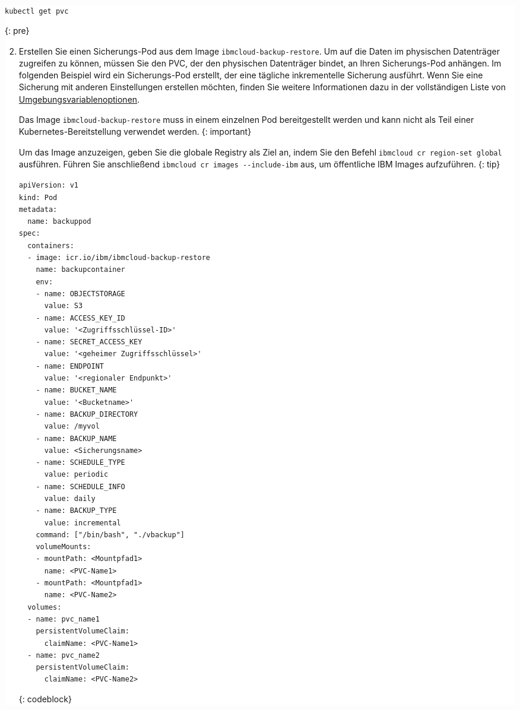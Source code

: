    ```
   kubectl get pvc
   ```
   {: pre}

2. Erstellen Sie einen Sicherungs-Pod aus dem Image `ibmcloud-backup-restore`. Um auf die Daten im physischen Datenträger zugreifen zu können, müssen Sie den PVC, der den physischen Datenträger bindet, an Ihren Sicherungs-Pod anhängen. Im folgenden Beispiel wird ein Sicherungs-Pod erstellt, der eine tägliche inkrementelle Sicherung ausführt. Wenn Sie eine Sicherung mit anderen Einstellungen erstellen möchten, finden Sie weitere Informationen dazu in der vollständigen Liste von [Umgebungsvariablenoptionen](#backup_restore_env_reference).

   Das Image `ibmcloud-backup-restore` muss in einem einzelnen Pod bereitgestellt werden und kann nicht als Teil einer Kubernetes-Bereitstellung verwendet werden.
   {: important}

   Um das Image anzuzeigen, geben Sie die globale Registry als Ziel an, indem Sie den Befehl `ibmcloud cr region-set global` ausführen. Führen Sie anschließend `ibmcloud cr images --include-ibm` aus, um öffentliche IBM Images aufzuführen.
   {: tip}
  
   ```
   apiVersion: v1
   kind: Pod
   metadata:
     name: backuppod
   spec:
     containers:
     - image: icr.io/ibm/ibmcloud-backup-restore
       name: backupcontainer
       env:
       - name: OBJECTSTORAGE
         value: S3
       - name: ACCESS_KEY_ID
         value: '<Zugriffsschlüssel-ID>'
       - name: SECRET_ACCESS_KEY
         value: '<geheimer Zugriffsschlüssel>'
       - name: ENDPOINT
         value: '<regionaler Endpunkt>'
       - name: BUCKET_NAME
         value: '<Bucketname>'
       - name: BACKUP_DIRECTORY
         value: /myvol
       - name: BACKUP_NAME
         value: <Sicherungsname>
       - name: SCHEDULE_TYPE
         value: periodic
       - name: SCHEDULE_INFO
         value: daily
       - name: BACKUP_TYPE
         value: incremental
       command: ["/bin/bash", "./vbackup"]
       volumeMounts:
       - mountPath: <Mountpfad1>
         name: <PVC-Name1>
       - mountPath: <Mountpfad1>
         name: <PVC-Name2>
     volumes:
     - name: pvc_name1
       persistentVolumeClaim:
         claimName: <PVC-Name1>
     - name: pvc_name2
       persistentVolumeClaim:
         claimName: <PVC-Name2> 
   ```
   {: codeblock}
